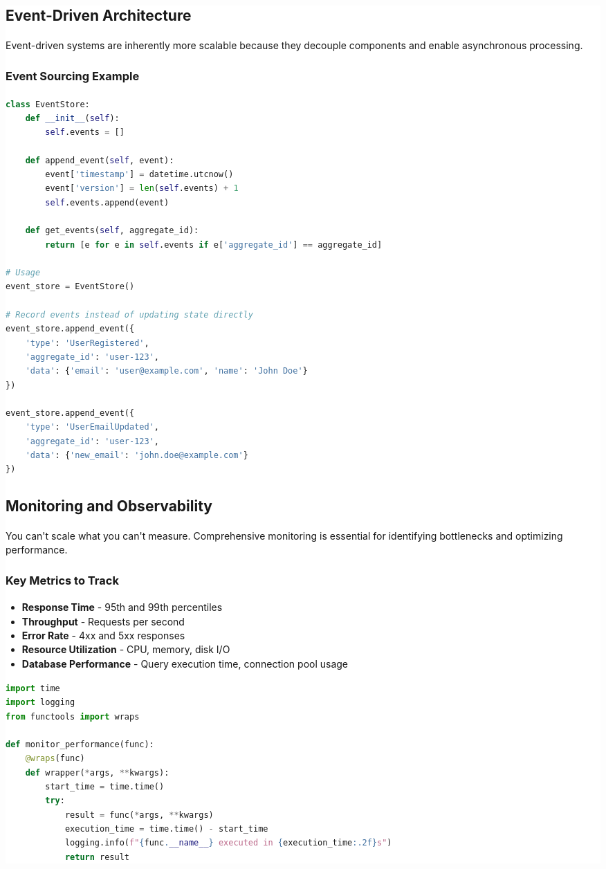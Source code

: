 ## Event-Driven Architecture

Event-driven systems are inherently more scalable because they decouple components and enable asynchronous processing.

### Event Sourcing Example

```python
class EventStore:
    def __init__(self):
        self.events = []
    
    def append_event(self, event):
        event['timestamp'] = datetime.utcnow()
        event['version'] = len(self.events) + 1
        self.events.append(event)
    
    def get_events(self, aggregate_id):
        return [e for e in self.events if e['aggregate_id'] == aggregate_id]

# Usage
event_store = EventStore()

# Record events instead of updating state directly
event_store.append_event({
    'type': 'UserRegistered',
    'aggregate_id': 'user-123',
    'data': {'email': 'user@example.com', 'name': 'John Doe'}
})

event_store.append_event({
    'type': 'UserEmailUpdated', 
    'aggregate_id': 'user-123',
    'data': {'new_email': 'john.doe@example.com'}
})
```

## Monitoring and Observability

You can't scale what you can't measure. Comprehensive monitoring is essential for identifying bottlenecks and optimizing performance.

### Key Metrics to Track

- **Response Time** - 95th and 99th percentiles
- **Throughput** - Requests per second
- **Error Rate** - 4xx and 5xx responses
- **Resource Utilization** - CPU, memory, disk I/O
- **Database Performance** - Query execution time, connection pool usage

```python
import time
import logging
from functools import wraps

def monitor_performance(func):
    @wraps(func)
    def wrapper(*args, **kwargs):
        start_time = time.time()
        try:
            result = func(*args, **kwargs)
            execution_time = time.time() - start_time
            logging.info(f"{func.__name__} executed in {execution_time:.2f}s")
            return result
```